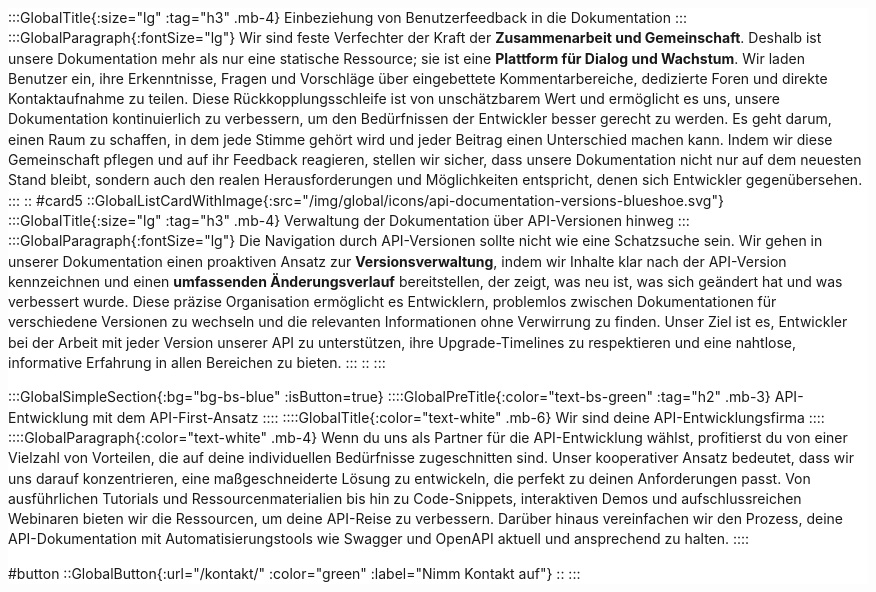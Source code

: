 :::GlobalTitle{:size="lg" :tag="h3" .mb-4}
Einbeziehung von Benutzerfeedback in die Dokumentation
:::
:::GlobalParagraph{:fontSize="lg"}
Wir sind feste Verfechter der Kraft der **Zusammenarbeit und Gemeinschaft**. Deshalb ist unsere Dokumentation mehr als nur eine statische Ressource; sie ist eine **Plattform für Dialog und Wachstum**. Wir laden Benutzer ein, ihre Erkenntnisse, Fragen und Vorschläge über eingebettete Kommentarbereiche, dedizierte Foren und direkte Kontaktaufnahme zu teilen. Diese Rückkopplungsschleife ist von unschätzbarem Wert und ermöglicht es uns, unsere Dokumentation kontinuierlich zu verbessern, um den Bedürfnissen der Entwickler besser gerecht zu werden. Es geht darum, einen Raum zu schaffen, in dem jede Stimme gehört wird und jeder Beitrag einen Unterschied machen kann. Indem wir diese Gemeinschaft pflegen und auf ihr Feedback reagieren, stellen wir sicher, dass unsere Dokumentation nicht nur auf dem neuesten Stand bleibt, sondern auch den realen Herausforderungen und Möglichkeiten entspricht, denen sich Entwickler gegenübersehen.
:::
::
#card5
::GlobalListCardWithImage{:src="/img/global/icons/api-documentation-versions-blueshoe.svg"}
:::GlobalTitle{:size="lg" :tag="h3" .mb-4}
Verwaltung der Dokumentation über API-Versionen hinweg
:::
:::GlobalParagraph{:fontSize="lg"}
Die Navigation durch API-Versionen sollte nicht wie eine Schatzsuche sein. Wir gehen in unserer Dokumentation einen proaktiven Ansatz zur **Versionsverwaltung**, indem wir Inhalte klar nach der API-Version kennzeichnen und einen **umfassenden Änderungsverlauf** bereitstellen, der zeigt, was neu ist, was sich geändert hat und was verbessert wurde. Diese präzise Organisation ermöglicht es Entwicklern, problemlos zwischen Dokumentationen für verschiedene Versionen zu wechseln und die relevanten Informationen ohne Verwirrung zu finden. Unser Ziel ist es, Entwickler bei der Arbeit mit jeder Version unserer API zu unterstützen, ihre Upgrade-Timelines zu respektieren und eine nahtlose, informative Erfahrung in allen Bereichen zu bieten.
:::
::
:::

:::GlobalSimpleSection{:bg="bg-bs-blue" :isButton=true}
::::GlobalPreTitle{:color="text-bs-green" :tag="h2" .mb-3}
API-Entwicklung mit dem API-First-Ansatz
::::
::::GlobalTitle{:color="text-white" .mb-6}
Wir sind deine API-Entwicklungsfirma
::::
::::GlobalParagraph{:color="text-white" .mb-4}
Wenn du uns als Partner für die API-Entwicklung wählst, profitierst du von einer Vielzahl von Vorteilen, die auf deine individuellen Bedürfnisse zugeschnitten sind. Unser kooperativer Ansatz bedeutet, dass wir uns darauf konzentrieren, eine maßgeschneiderte Lösung zu entwickeln, die perfekt zu deinen Anforderungen passt. Von ausführlichen Tutorials und Ressourcenmaterialien bis hin zu Code-Snippets, interaktiven Demos und aufschlussreichen Webinaren bieten wir die Ressourcen, um deine API-Reise zu verbessern. Darüber hinaus vereinfachen wir den Prozess, deine API-Dokumentation mit Automatisierungstools wie Swagger und OpenAPI aktuell und ansprechend zu halten.
::::

#button
::GlobalButton{:url="/kontakt/" :color="green" :label="Nimm Kontakt auf"}
::
:::
